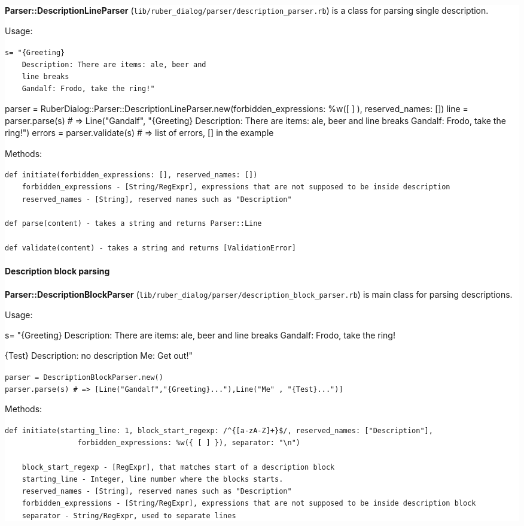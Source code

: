 **Parser::DescriptionLineParser** (`lib/ruber_dialog/parser/description_parser.rb`) is a class for parsing single description.

Usage:

    s= "{Greeting}
        Description: There are items: ale, beer and 
        line breaks
        Gandalf: Frodo, take the ring!"
   parser = RuberDialog::Parser::DescriptionLineParser.new(forbidden_expressions: %w([ ] ), reserved_names: [])
   line = parser.parse(s) # => Line("Gandalf",
   "{Greeting}
     Description: There are items: ale, beer and 
     line breaks
     Gandalf: Frodo, take the ring!")
   errors = parser.validate(s) # => list of errors, [] in the example
   
Methods:

    def initiate(forbidden_expressions: [], reserved_names: []) 
		forbidden_expressions - [String/RegExpr], expressions that are not supposed to be inside description
        reserved_names - [String], reserved names such as "Description"
 
    def parse(content) - takes a string and returns Parser::Line

    def validate(content) - takes a string and returns [ValidationError]

#### Description block parsing

**Parser::DescriptionBlockParser** (`lib/ruber_dialog/parser/description_block_parser.rb`) is main class for parsing descriptions. 

Usage:

s= "{Greeting}
Description: There are items: ale, beer and
line breaks
Gandalf: Frodo, take the ring!

{Test}
Description: no description
Me: Get out!"

    parser = DescriptionBlockParser.new()
    parser.parse(s) # => [Line("Gandalf","{Greeting}..."),Line("Me" , "{Test}...")]

Methods:
    
    def initiate(starting_line: 1, block_start_regexp: /^{[a-zA-Z]+}$/, reserved_names: ["Description"],
                     forbidden_expressions: %w({ [ ] }), separator: "\n") 
        
        block_start_regexp - [RegExpr], that matches start of a description block
		starting_line - Integer, line number where the blocks starts.
        reserved_names - [String], reserved names such as "Description"
        forbidden_expressions - [String/RegExpr], expressions that are not supposed to be inside description block
        separator - String/RegExpr, used to separate lines
    